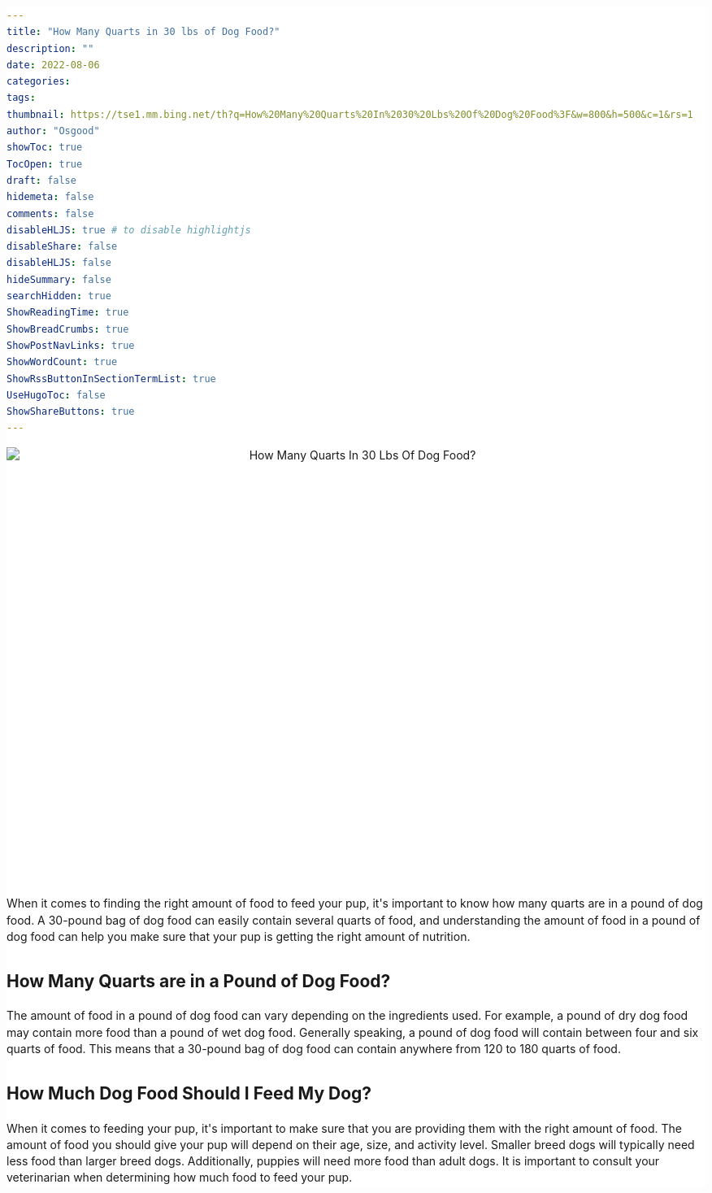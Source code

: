 ```yaml
---
title: "How Many Quarts in 30 lbs of Dog Food?"
description: ""
date: 2022-08-06
categories: 
tags: 
thumbnail: https://tse1.mm.bing.net/th?q=How%20Many%20Quarts%20In%2030%20Lbs%20Of%20Dog%20Food%3F&w=800&h=500&c=1&rs=1
author: "Osgood"
showToc: true
TocOpen: true
draft: false
hidemeta: false
comments: false
disableHLJS: true # to disable highlightjs
disableShare: false
disableHLJS: false
hideSummary: false
searchHidden: true
ShowReadingTime: true
ShowBreadCrumbs: true
ShowPostNavLinks: true
ShowWordCount: true
ShowRssButtonInSectionTermList: true
UseHugoToc: false
ShowShareButtons: true
---
```


<center>
	<img src="https://tse1.mm.bing.net/th?q=How%20Many%20Quarts%20In%2030%20Lbs%20Of%20Dog%20Food%3F&w=800&h=500&c=1&rs=1" alt="How Many Quarts In 30 Lbs Of Dog Food?" width="800" height="500" style="display: block; width: 100%; height: auto">
</center>

<p>When it comes to finding the right amount of food to feed your pup, it's important to know how many quarts are in a pound of dog food. A 30-pound bag of dog food can easily contain several quarts of food, and understanding the amount of food in a pound of dog food can help you make sure that your pup is getting the right amount of nutrition. </p>

<h2>How Many Quarts are in a Pound of Dog Food?</h2>

<p>The amount of food in a pound of dog food can vary depending on the ingredients used. For example, a pound of dry dog food may contain more food than a pound of wet dog food. Generally speaking, a pound of dog food will contain between four and six quarts of food. This means that a 30-pound bag of dog food can contain anywhere from 120 to 180 quarts of food.</p>

<h2>How Much Dog Food Should I Feed My Dog?</h2>

<p>When it comes to feeding your pup, it's important to make sure that you are providing them with the right amount of food. The amount of food you should give your pup will depend on their age, size, and activity level. Smaller breed dogs will typically need less food than larger breed dogs. Additionally, puppies will need more food than adult dogs. It is important to consult your veterinarian when determining how much food to feed your pup.</p>
